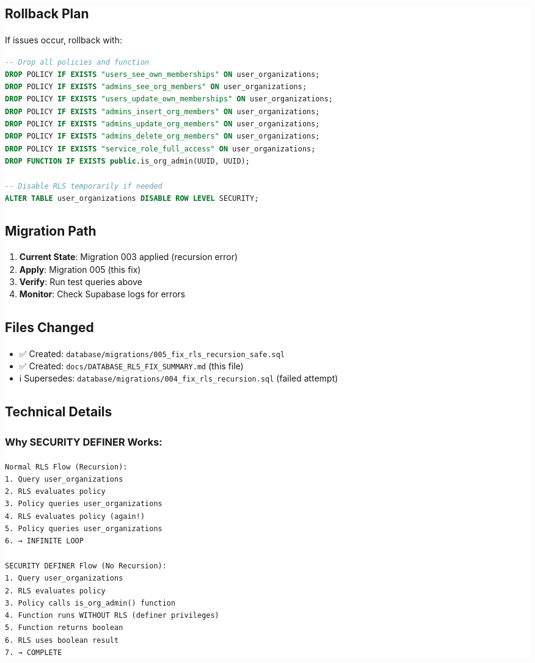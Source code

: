 ## Rollback Plan

If issues occur, rollback with:

```sql
-- Drop all policies and function
DROP POLICY IF EXISTS "users_see_own_memberships" ON user_organizations;
DROP POLICY IF EXISTS "admins_see_org_members" ON user_organizations;
DROP POLICY IF EXISTS "users_update_own_memberships" ON user_organizations;
DROP POLICY IF EXISTS "admins_insert_org_members" ON user_organizations;
DROP POLICY IF EXISTS "admins_update_org_members" ON user_organizations;
DROP POLICY IF EXISTS "admins_delete_org_members" ON user_organizations;
DROP POLICY IF EXISTS "service_role_full_access" ON user_organizations;
DROP FUNCTION IF EXISTS public.is_org_admin(UUID, UUID);

-- Disable RLS temporarily if needed
ALTER TABLE user_organizations DISABLE ROW LEVEL SECURITY;
```

## Migration Path

1. **Current State**: Migration 003 applied (recursion error)
2. **Apply**: Migration 005 (this fix)
3. **Verify**: Run test queries above
4. **Monitor**: Check Supabase logs for errors

## Files Changed

- ✅ Created: `database/migrations/005_fix_rls_recursion_safe.sql`
- ✅ Created: `docs/DATABASE_RLS_FIX_SUMMARY.md` (this file)
- ℹ️ Supersedes: `database/migrations/004_fix_rls_recursion.sql` (failed attempt)

## Technical Details

### Why SECURITY DEFINER Works:

```
Normal RLS Flow (Recursion):
1. Query user_organizations
2. RLS evaluates policy
3. Policy queries user_organizations
4. RLS evaluates policy (again!)
5. Policy queries user_organizations
6. → INFINITE LOOP

SECURITY DEFINER Flow (No Recursion):
1. Query user_organizations
2. RLS evaluates policy
3. Policy calls is_org_admin() function
4. Function runs WITHOUT RLS (definer privileges)
5. Function returns boolean
6. RLS uses boolean result
7. → COMPLETE
```
